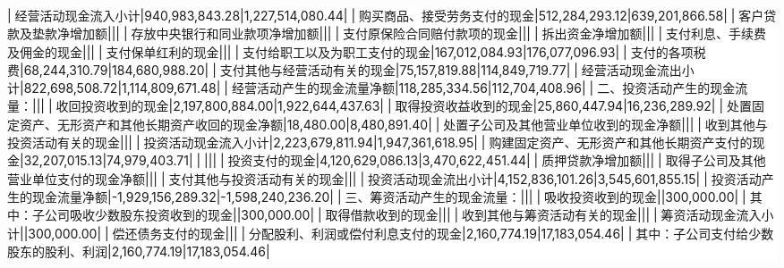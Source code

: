 | 经营活动现金流入小计|940,983,843.28|1,227,514,080.44|
| 购买商品、接受劳务支付的现金|512,284,293.12|639,201,866.58|
| 客户贷款及垫款净增加额|||
| 存放中央银行和同业款项净增加额|||
| 支付原保险合同赔付款项的现金|||
| 拆出资金净增加额|||
| 支付利息、手续费及佣金的现金|||
| 支付保单红利的现金|||
| 支付给职工以及为职工支付的现金|167,012,084.93|176,077,096.93|
| 支付的各项税费|68,244,310.79|184,680,988.20|
| 支付其他与经营活动有关的现金|75,157,819.88|114,849,719.77|
| 经营活动现金流出小计|822,698,508.72|1,114,809,671.48|
| 经营活动产生的现金流量净额|118,285,334.56|112,704,408.96|
| 二、投资活动产生的现金流量：|||
| 收回投资收到的现金|2,197,800,884.00|1,922,644,437.63|
| 取得投资收益收到的现金|25,860,447.94|16,236,289.92|
| 处置固定资产、无形资产和其他长期资产收回的现金净额|18,480.00|8,480,891.40|
| 处置子公司及其他营业单位收到的现金净额|||
| 收到其他与投资活动有关的现金|||
| 投资活动现金流入小计|2,223,679,811.94|1,947,361,618.95|
| 购建固定资产、无形资产和其他长期资产支付的现金|32,207,015.13|74,979,403.71|
| |||
| 投资支付的现金|4,120,629,086.13|3,470,622,451.44|
| 质押贷款净增加额|||
| 取得子公司及其他营业单位支付的现金净额|||
| 支付其他与投资活动有关的现金|||
| 投资活动现金流出小计|4,152,836,101.26|3,545,601,855.15|
| 投资活动产生的现金流量净额|-1,929,156,289.32|-1,598,240,236.20|
| 三、筹资活动产生的现金流量：|||
| 吸收投资收到的现金||300,000.00|
| 其中：子公司吸收少数股东投资收到的现金||300,000.00|
| 取得借款收到的现金|||
| 收到其他与筹资活动有关的现金|||
| 筹资活动现金流入小计||300,000.00|
| 偿还债务支付的现金|||
| 分配股利、利润或偿付利息支付的现金|2,160,774.19|17,183,054.46|
| 其中：子公司支付给少数股东的股利、利润|2,160,774.19|17,183,054.46|